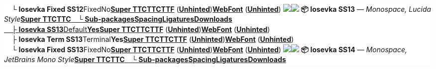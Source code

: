 <tr><td>&nbsp;&nbsp;&nbsp;&nbsp;└&nbsp;<b>Iosevka Fixed SS12</b></td><td>Fixed</td><td>No</td><td><b><a href="https://github.com/be5invis/Iosevka/releases/download/v31.7.0/SuperTTC-SGr-IosevkaFixedSS12-31.7.0.zip">Super TTC</a></b></td><td><b><a href="https://github.com/be5invis/Iosevka/releases/download/v31.7.0/PkgTTC-SGr-IosevkaFixedSS12-31.7.0.zip">TTC</a></b></td><td><b><a href="https://github.com/be5invis/Iosevka/releases/download/v31.7.0/PkgTTF-IosevkaFixedSS12-31.7.0.zip">TTF</a></b>&nbsp;(<b><a href="https://github.com/be5invis/Iosevka/releases/download/v31.7.0/PkgTTF-Unhinted-IosevkaFixedSS12-31.7.0.zip">Unhinted</a></b>)</td><td><b><a href="https://github.com/be5invis/Iosevka/releases/download/v31.7.0/PkgWebFont-IosevkaFixedSS12-31.7.0.zip">WebFont</a></b>&nbsp;(<b><a href="https://github.com/be5invis/Iosevka/releases/download/v31.7.0/PkgWebFont-Unhinted-IosevkaFixedSS12-31.7.0.zip">Unhinted</a></b>)</td></tr>
<tr><td colspan="8"><img src="https://raw.githubusercontent.com/be5invis/Iosevka/v31.7.0/images/package-sample-IosevkaSS12.light.svg#gh-light-mode-only"/><img src="https://raw.githubusercontent.com/be5invis/Iosevka/v31.7.0/images/package-sample-IosevkaSS12.dark.svg#gh-dark-mode-only"/></td></tr>
<tr><td colspan="3"><b>&#x1F4E6; Iosevka SS13</b> — <i>Monospace, Lucida Style</i></td><td><b><a href="https://github.com/be5invis/Iosevka/releases/download/v31.7.0/SuperTTC-IosevkaSS13-31.7.0.zip">Super TTC</b></td><td><b><a href="https://github.com/be5invis/Iosevka/releases/download/v31.7.0/PkgTTC-IosevkaSS13-31.7.0.zip">TTC</b></td><td colspan="2">&nbsp;</td></tr>
<tr><td><b>&nbsp;&nbsp;└ Sub-packages</b></td><td><b>Spacing</b></td><td><b>Ligatures</b></td><td colspan="4"><b>Downloads</b></td></tr>
<tr><td>&nbsp;&nbsp;&nbsp;&nbsp;├&nbsp;<b>Iosevka SS13</b></td><td>Default</td><td><b>Yes</b></td><td><b><a href="https://github.com/be5invis/Iosevka/releases/download/v31.7.0/SuperTTC-SGr-IosevkaSS13-31.7.0.zip">Super TTC</a></b></td><td><b><a href="https://github.com/be5invis/Iosevka/releases/download/v31.7.0/PkgTTC-SGr-IosevkaSS13-31.7.0.zip">TTC</a></b></td><td><b><a href="https://github.com/be5invis/Iosevka/releases/download/v31.7.0/PkgTTF-IosevkaSS13-31.7.0.zip">TTF</a></b>&nbsp;(<b><a href="https://github.com/be5invis/Iosevka/releases/download/v31.7.0/PkgTTF-Unhinted-IosevkaSS13-31.7.0.zip">Unhinted</a></b>)</td><td><b><a href="https://github.com/be5invis/Iosevka/releases/download/v31.7.0/PkgWebFont-IosevkaSS13-31.7.0.zip">WebFont</a></b>&nbsp;(<b><a href="https://github.com/be5invis/Iosevka/releases/download/v31.7.0/PkgWebFont-Unhinted-IosevkaSS13-31.7.0.zip">Unhinted</a></b>)</td></tr>
<tr><td>&nbsp;&nbsp;&nbsp;&nbsp;├&nbsp;<b>Iosevka Term SS13</b></td><td>Terminal</td><td><b>Yes</b></td><td><b><a href="https://github.com/be5invis/Iosevka/releases/download/v31.7.0/SuperTTC-SGr-IosevkaTermSS13-31.7.0.zip">Super TTC</a></b></td><td><b><a href="https://github.com/be5invis/Iosevka/releases/download/v31.7.0/PkgTTC-SGr-IosevkaTermSS13-31.7.0.zip">TTC</a></b></td><td><b><a href="https://github.com/be5invis/Iosevka/releases/download/v31.7.0/PkgTTF-IosevkaTermSS13-31.7.0.zip">TTF</a></b>&nbsp;(<b><a href="https://github.com/be5invis/Iosevka/releases/download/v31.7.0/PkgTTF-Unhinted-IosevkaTermSS13-31.7.0.zip">Unhinted</a></b>)</td><td><b><a href="https://github.com/be5invis/Iosevka/releases/download/v31.7.0/PkgWebFont-IosevkaTermSS13-31.7.0.zip">WebFont</a></b>&nbsp;(<b><a href="https://github.com/be5invis/Iosevka/releases/download/v31.7.0/PkgWebFont-Unhinted-IosevkaTermSS13-31.7.0.zip">Unhinted</a></b>)</td></tr>
<tr><td>&nbsp;&nbsp;&nbsp;&nbsp;└&nbsp;<b>Iosevka Fixed SS13</b></td><td>Fixed</td><td>No</td><td><b><a href="https://github.com/be5invis/Iosevka/releases/download/v31.7.0/SuperTTC-SGr-IosevkaFixedSS13-31.7.0.zip">Super TTC</a></b></td><td><b><a href="https://github.com/be5invis/Iosevka/releases/download/v31.7.0/PkgTTC-SGr-IosevkaFixedSS13-31.7.0.zip">TTC</a></b></td><td><b><a href="https://github.com/be5invis/Iosevka/releases/download/v31.7.0/PkgTTF-IosevkaFixedSS13-31.7.0.zip">TTF</a></b>&nbsp;(<b><a href="https://github.com/be5invis/Iosevka/releases/download/v31.7.0/PkgTTF-Unhinted-IosevkaFixedSS13-31.7.0.zip">Unhinted</a></b>)</td><td><b><a href="https://github.com/be5invis/Iosevka/releases/download/v31.7.0/PkgWebFont-IosevkaFixedSS13-31.7.0.zip">WebFont</a></b>&nbsp;(<b><a href="https://github.com/be5invis/Iosevka/releases/download/v31.7.0/PkgWebFont-Unhinted-IosevkaFixedSS13-31.7.0.zip">Unhinted</a></b>)</td></tr>
<tr><td colspan="8"><img src="https://raw.githubusercontent.com/be5invis/Iosevka/v31.7.0/images/package-sample-IosevkaSS13.light.svg#gh-light-mode-only"/><img src="https://raw.githubusercontent.com/be5invis/Iosevka/v31.7.0/images/package-sample-IosevkaSS13.dark.svg#gh-dark-mode-only"/></td></tr>
<tr><td colspan="3"><b>&#x1F4E6; Iosevka SS14</b> — <i>Monospace, JetBrains Mono Style</i></td><td><b><a href="https://github.com/be5invis/Iosevka/releases/download/v31.7.0/SuperTTC-IosevkaSS14-31.7.0.zip">Super TTC</b></td><td><b><a href="https://github.com/be5invis/Iosevka/releases/download/v31.7.0/PkgTTC-IosevkaSS14-31.7.0.zip">TTC</b></td><td colspan="2">&nbsp;</td></tr>
<tr><td><b>&nbsp;&nbsp;└ Sub-packages</b></td><td><b>Spacing</b></td><td><b>Ligatures</b></td><td colspan="4"><b>Downloads</b></td></tr>